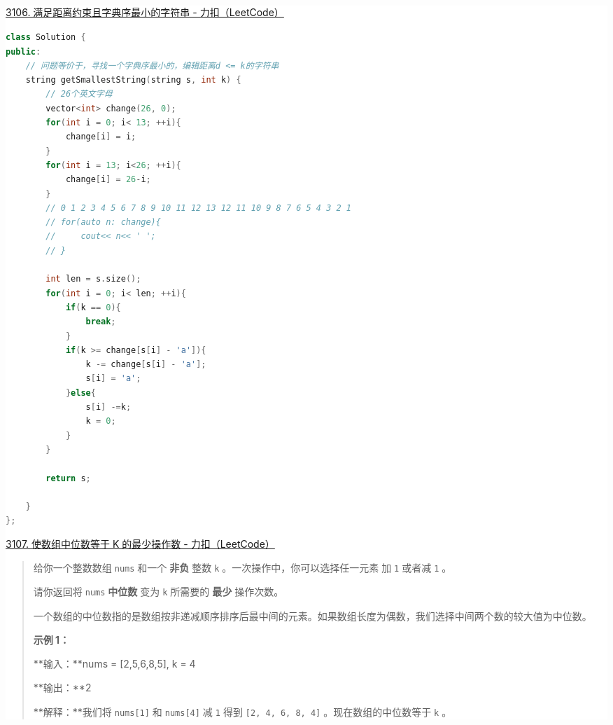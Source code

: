 

[3106. 满足距离约束且字典序最小的字符串 - 力扣（LeetCode）](https://leetcode.cn/problems/lexicographically-smallest-string-after-operations-with-constraint/description/)

```c++
class Solution {
public:
    // 问题等价于，寻找一个字典序最小的，编辑距离d <= k的字符串
    string getSmallestString(string s, int k) {
        // 26个英文字母
        vector<int> change(26, 0);
        for(int i = 0; i< 13; ++i){
            change[i] = i;
        }
        for(int i = 13; i<26; ++i){
            change[i] = 26-i;
        }
        // 0 1 2 3 4 5 6 7 8 9 10 11 12 13 12 11 10 9 8 7 6 5 4 3 2 1 
        // for(auto n: change){
        //     cout<< n<< ' ';
        // }
        
        int len = s.size();
        for(int i = 0; i< len; ++i){
            if(k == 0){
                break;
            }
            if(k >= change[s[i] - 'a']){
                k -= change[s[i] - 'a'];
                s[i] = 'a';
            }else{
                s[i] -=k;
                k = 0;
            }
        }
        
        return s;
        
    }
};
```

[3107. 使数组中位数等于 K 的最少操作数 - 力扣（LeetCode）](https://leetcode.cn/problems/minimum-operations-to-make-median-of-array-equal-to-k/description/)

> 给你一个整数数组 `nums` 和一个 **非负** 整数 `k` 。一次操作中，你可以选择任一元素 加 `1` 或者减 `1` 。
>
> 请你返回将 `nums` **中位数** 变为 `k` 所需要的 **最少** 操作次数。
>
> 一个数组的中位数指的是数组按非递减顺序排序后最中间的元素。如果数组长度为偶数，我们选择中间两个数的较大值为中位数。
>
> **示例 1：**
>
> **输入：**nums = [2,5,6,8,5], k = 4
>
> **输出：**2
>
> **解释：**我们将 `nums[1]` 和 `nums[4]` 减 `1` 得到 `[2, 4, 6, 8, 4]` 。现在数组的中位数等于 `k` 。
